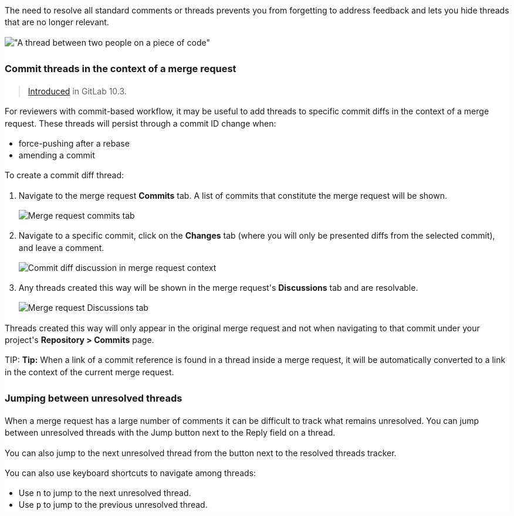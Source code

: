 The need to resolve all standard comments or threads prevents you from forgetting
to address feedback and lets you hide threads that are no longer relevant.

!["A thread between two people on a piece of code"](img/thread_view.png)

### Commit threads in the context of a merge request

> [Introduced](https://gitlab.com/gitlab-org/gitlab-foss/-/issues/31847) in GitLab 10.3.

For reviewers with commit-based workflow, it may be useful to add threads to
specific commit diffs in the context of a merge request. These threads will
persist through a commit ID change when:

- force-pushing after a rebase
- amending a commit

To create a commit diff thread:

1. Navigate to the merge request **Commits** tab. A list of commits that
   constitute the merge request will be shown.

   ![Merge request commits tab](img/merge_request_commits_tab.png)

1. Navigate to a specific commit, click on the **Changes** tab (where you
   will only be presented diffs from the selected commit), and leave a comment.

   ![Commit diff discussion in merge request context](img/commit_comment_mr_context.png)

1. Any threads created this way will be shown in the merge request's
   **Discussions** tab and are resolvable.

   ![Merge request Discussions tab](img/commit_comment_mr_discussions_tab.png)

Threads created this way will only appear in the original merge request
and not when navigating to that commit under your project's
**Repository > Commits** page.

TIP: **Tip:**
When a link of a commit reference is found in a thread inside a merge
request, it will be automatically converted to a link in the context of the
current merge request.

### Jumping between unresolved threads

When a merge request has a large number of comments it can be difficult to track
what remains unresolved. You can jump between unresolved threads with the
Jump button next to the Reply field on a thread.

You can also jump to the next unresolved thread from the button next to the
resolved threads tracker.

You can also use keyboard shortcuts to navigate among threads:

- Use <kbd>n</kbd> to jump to the next unresolved thread.
- Use <kbd>p</kbd> to jump to the previous unresolved thread.
